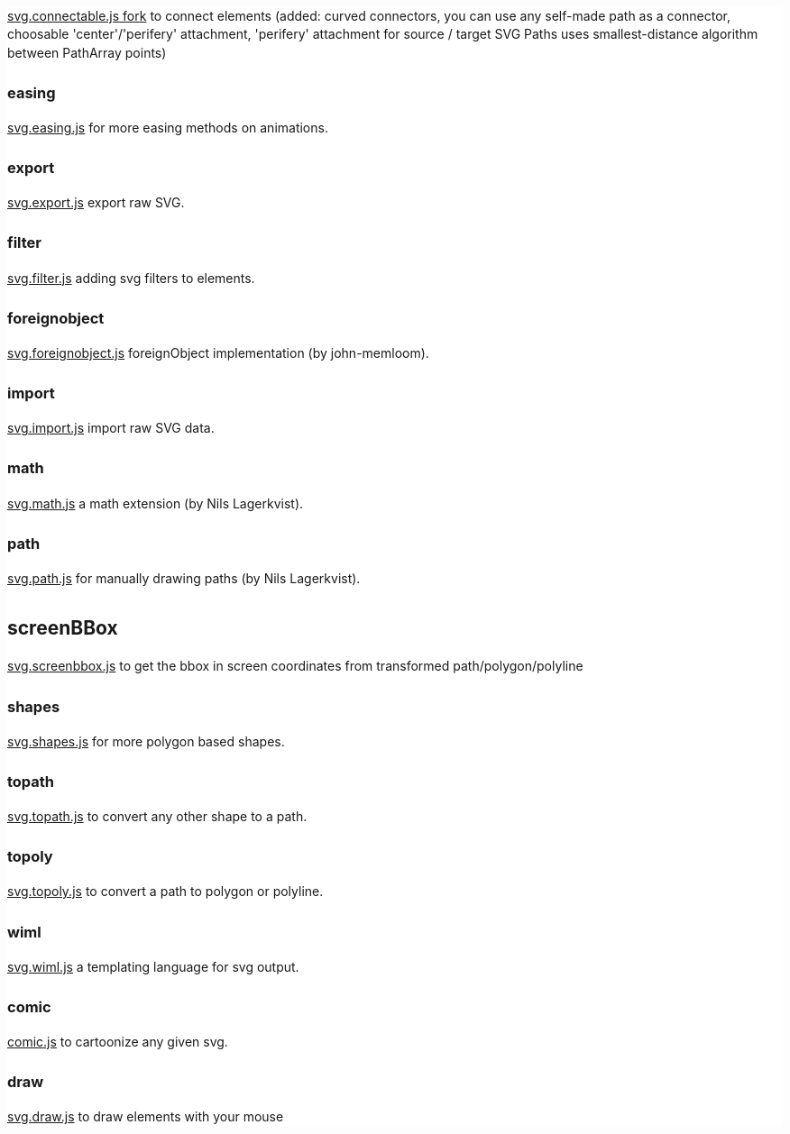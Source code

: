 [svg.connectable.js fork](https://github.com/loredanacirstea/svg.connectable.js) to connect elements (added: curved connectors, you can use any self-made path as a connector, choosable 'center'/'perifery' attachment, 'perifery' attachment for source / target SVG Paths uses smallest-distance algorithm between PathArray points)

### easing
[svg.easing.js](https://github.com/wout/svg.easing.js) for more easing methods on animations.

### export
[svg.export.js](https://github.com/wout/svg.export.js) export raw SVG.

### filter
[svg.filter.js](https://github.com/wout/svg.filter.js) adding svg filters to elements.

### foreignobject
[svg.foreignobject.js](https://github.com/john-memloom/svg.foreignobject.js) foreignObject implementation (by john-memloom).

### import
[svg.import.js](https://github.com/wout/svg.import.js) import raw SVG data.

### math
[svg.math.js](https://github.com/otm/svg.math.js) a math extension (by Nils Lagerkvist).

### path
[svg.path.js](https://github.com/otm/svg.path.js) for manually drawing paths (by Nils Lagerkvist).

## screenBBox
[svg.screenbbox.js](https://github.com/fuzzyma/svg.screenbbox.js) to get the bbox in screen coordinates from transformed path/polygon/polyline

### shapes
[svg.shapes.js](https://github.com/wout/svg.shapes.js) for more polygon based shapes.

### topath
[svg.topath.js](https://github.com/wout/svg.topath.js) to convert any other shape to a path.

### topoly
[svg.topoly.js](https://github.com/wout/svg.topoly.js) to convert a path to polygon or polyline.

### wiml
[svg.wiml.js](https://github.com/wout/svg.wiml.js) a templating language for svg output.

### comic
[comic.js](https://github.com/balint42/comic.js) to cartoonize any given svg.

### draw
[svg.draw.js](https://github.com/fuzzyma/svg.draw.js) to draw elements with your mouse

